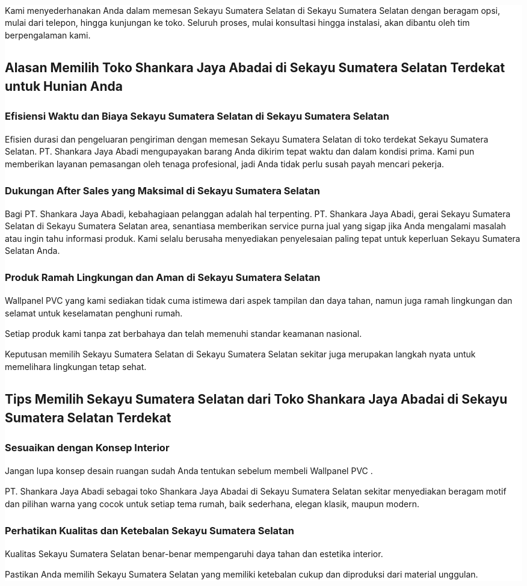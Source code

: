 Kami menyederhanakan Anda dalam memesan Sekayu Sumatera Selatan di Sekayu Sumatera Selatan dengan beragam opsi, mulai dari telepon, hingga kunjungan ke toko. Seluruh proses, mulai konsultasi hingga instalasi, akan dibantu oleh tim berpengalaman kami.

## Alasan Memilih Toko Shankara Jaya Abadai di Sekayu Sumatera Selatan Terdekat untuk Hunian Anda

### Efisiensi Waktu dan Biaya Sekayu Sumatera Selatan di Sekayu Sumatera Selatan

Efisien durasi dan pengeluaran pengiriman dengan memesan Sekayu Sumatera Selatan di toko terdekat Sekayu Sumatera Selatan. PT. Shankara Jaya Abadi mengupayakan barang Anda dikirim tepat waktu dan dalam kondisi prima. Kami pun memberikan layanan pemasangan oleh tenaga profesional, jadi Anda tidak perlu susah payah mencari pekerja.

### Dukungan After Sales yang Maksimal di Sekayu Sumatera Selatan

Bagi PT. Shankara Jaya Abadi, kebahagiaan pelanggan adalah hal terpenting. PT. Shankara Jaya Abadi, gerai Sekayu Sumatera Selatan di Sekayu Sumatera Selatan area, senantiasa memberikan service purna jual yang sigap jika Anda mengalami masalah atau ingin tahu informasi produk. Kami selalu berusaha menyediakan penyelesaian paling tepat untuk keperluan Sekayu Sumatera Selatan Anda.

### Produk Ramah Lingkungan dan Aman di Sekayu Sumatera Selatan

 Wallpanel PVC  yang kami sediakan tidak cuma istimewa dari aspek tampilan dan daya tahan, namun juga ramah lingkungan dan selamat untuk keselamatan penghuni rumah.

Setiap produk kami tanpa zat berbahaya dan telah memenuhi standar keamanan nasional.

Keputusan memilih Sekayu Sumatera Selatan di Sekayu Sumatera Selatan sekitar juga merupakan langkah nyata untuk memelihara lingkungan tetap sehat.

## Tips Memilih Sekayu Sumatera Selatan dari Toko Shankara Jaya Abadai di Sekayu Sumatera Selatan Terdekat

### Sesuaikan dengan Konsep Interior 

Jangan lupa konsep desain ruangan sudah Anda tentukan sebelum membeli  Wallpanel PVC .

PT. Shankara Jaya Abadi sebagai toko Shankara Jaya Abadai di Sekayu Sumatera Selatan sekitar menyediakan beragam motif dan pilihan warna yang cocok untuk setiap tema rumah, baik sederhana, elegan klasik, maupun modern.

### Perhatikan Kualitas dan Ketebalan Sekayu Sumatera Selatan

Kualitas Sekayu Sumatera Selatan benar-benar mempengaruhi daya tahan dan estetika interior.

Pastikan Anda memilih Sekayu Sumatera Selatan yang memiliki ketebalan cukup dan diproduksi dari material unggulan.

